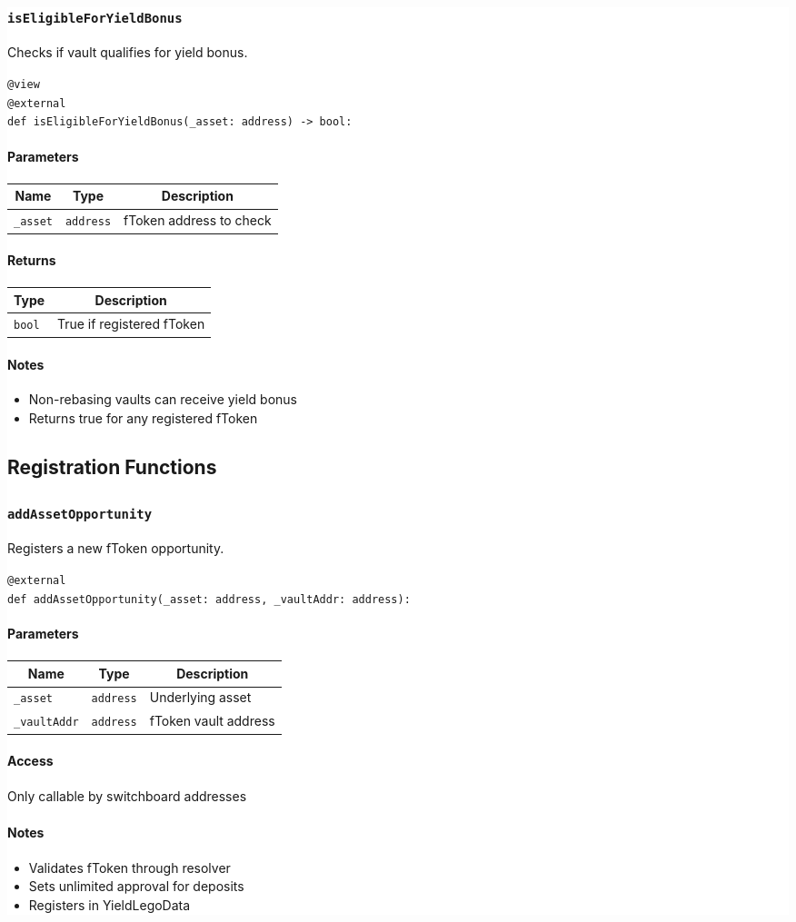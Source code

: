 ### `isEligibleForYieldBonus`

Checks if vault qualifies for yield bonus.

```vyper
@view
@external
def isEligibleForYieldBonus(_asset: address) -> bool:
```

#### Parameters

| Name | Type | Description |
|------|------|-------------|
| `_asset` | `address` | fToken address to check |

#### Returns

| Type | Description |
|------|-------------|
| `bool` | True if registered fToken |

#### Notes

- Non-rebasing vaults can receive yield bonus
- Returns true for any registered fToken

## Registration Functions

### `addAssetOpportunity`

Registers a new fToken opportunity.

```vyper
@external
def addAssetOpportunity(_asset: address, _vaultAddr: address):
```

#### Parameters

| Name | Type | Description |
|------|------|-------------|
| `_asset` | `address` | Underlying asset |
| `_vaultAddr` | `address` | fToken vault address |

#### Access

Only callable by switchboard addresses

#### Notes

- Validates fToken through resolver
- Sets unlimited approval for deposits
- Registers in YieldLegoData
